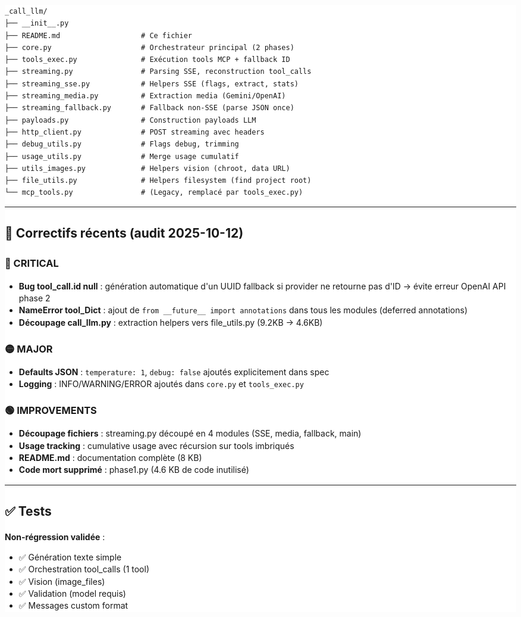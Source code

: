 ```
_call_llm/
├── __init__.py
├── README.md                   # Ce fichier
├── core.py                     # Orchestrateur principal (2 phases)
├── tools_exec.py               # Exécution tools MCP + fallback ID
├── streaming.py                # Parsing SSE, reconstruction tool_calls
├── streaming_sse.py            # Helpers SSE (flags, extract, stats)
├── streaming_media.py          # Extraction media (Gemini/OpenAI)
├── streaming_fallback.py       # Fallback non-SSE (parse JSON once)
├── payloads.py                 # Construction payloads LLM
├── http_client.py              # POST streaming avec headers
├── debug_utils.py              # Flags debug, trimming
├── usage_utils.py              # Merge usage cumulatif
├── utils_images.py             # Helpers vision (chroot, data URL)
├── file_utils.py               # Helpers filesystem (find project root)
└── mcp_tools.py                # (Legacy, remplacé par tools_exec.py)
```

---

## 🐛 Correctifs récents (audit 2025-10-12)

### 🔴 CRITICAL
- **Bug tool_call.id null** : génération automatique d'un UUID fallback si provider ne retourne pas d'ID → évite erreur OpenAI API phase 2
- **NameError tool_Dict** : ajout de `from __future__ import annotations` dans tous les modules (deferred annotations)
- **Découpage call_llm.py** : extraction helpers vers file_utils.py (9.2KB → 4.6KB)

### 🟡 MAJOR
- **Defaults JSON** : `temperature: 1`, `debug: false` ajoutés explicitement dans spec
- **Logging** : INFO/WARNING/ERROR ajoutés dans `core.py` et `tools_exec.py`

### 🟢 IMPROVEMENTS
- **Découpage fichiers** : streaming.py découpé en 4 modules (SSE, media, fallback, main)
- **Usage tracking** : cumulative usage avec récursion sur tools imbriqués
- **README.md** : documentation complète (8 KB)
- **Code mort supprimé** : phase1.py (4.6 KB de code inutilisé)

---

## ✅ Tests

**Non-régression validée** :
- ✅ Génération texte simple
- ✅ Orchestration tool_calls (1 tool)
- ✅ Vision (image_files)
- ✅ Validation (model requis)
- ✅ Messages custom format
